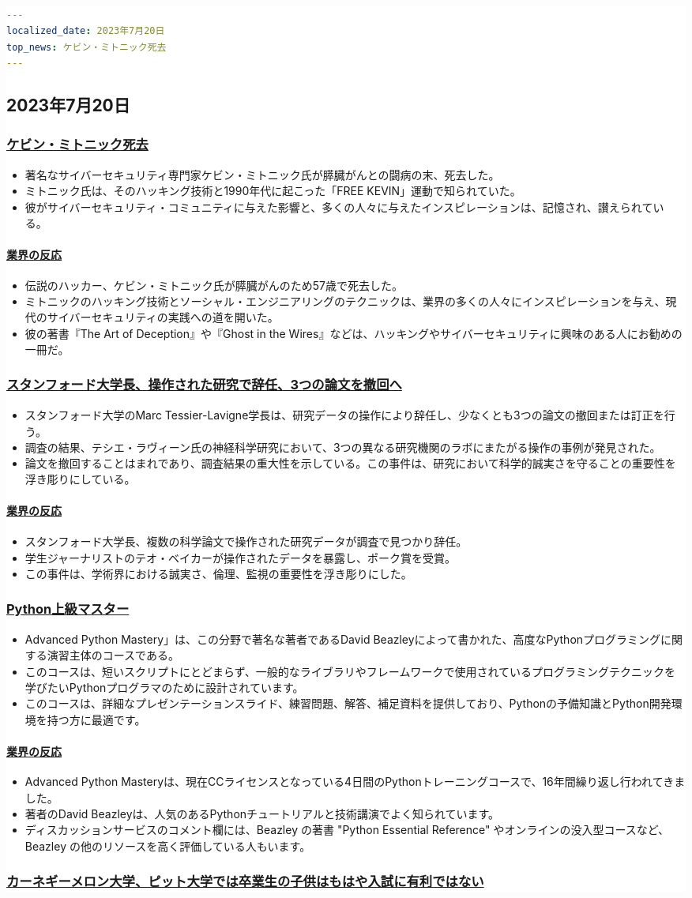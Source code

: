 ```yaml
---
localized_date: 2023年7月20日
top_news: ケビン・ミトニック死去
---
```




## 2023年7月20日

### [ケビン・ミトニック死去](https://www.dignitymemorial.com/obituaries/las-vegas-nv/kevin-mitnick-11371668)

- 著名なサイバーセキュリティ専門家ケビン・ミトニック氏が膵臓がんとの闘病の末、死去した。
- ミトニック氏は、そのハッキング技術と1990年代に起こった「FREE KEVIN」運動で知られていた。
- 彼がサイバーセキュリティ・コミュニティに与えた影響と、多くの人々に与えたインスピレーションは、記憶され、讃えられている。

#### [業界の反応](http://news.ycombinator.com/item?id=36795173)

- 伝説のハッカー、ケビン・ミトニック氏が膵臓がんのため57歳で死去した。
- ミトニックのハッキング技術とソーシャル・エンジニアリングのテクニックは、業界の多くの人々にインスピレーションを与え、現代のサイバーセキュリティの実践への道を開いた。
- 彼の著書『The Art of Deception』や『Ghost in the Wires』などは、ハッキングやサイバーセキュリティに興味のある人にお勧めの一冊だ。

### [スタンフォード大学長、操作された研究で辞任、3つの論文を撤回へ](https://stanforddaily.com/2023/07/19/stanford-president-resigns-over-manipulated-research-will-retract-at-least-3-papers/)

- スタンフォード大学のMarc Tessier-Lavigne学長は、研究データの操作により辞任し、少なくとも3つの論文の撤回または訂正を行う。
- 調査の結果、テシエ・ラヴィーン氏の神経科学研究において、3つの異なる研究機関のラボにまたがる操作の事例が発見された。
- 論文を撤回することはまれであり、調査結果の重大性を示している。この事件は、研究において科学的誠実さを守ることの重要性を浮き彫りにしている。

#### [業界の反応](http://news.ycombinator.com/item?id=36790301)

- スタンフォード大学長、複数の科学論文で操作された研究データが調査で見つかり辞任。
- 学生ジャーナリストのテオ・ベイカーが操作されたデータを暴露し、ポーク賞を受賞。
- この事件は、学術界における誠実さ、倫理、監視の重要性を浮き彫りにした。

### [Python上級マスター](https://github.com/dabeaz-course/python-mastery)

- Advanced Python Mastery」は、この分野で著名な著者であるDavid Beazleyによって書かれた、高度なPythonプログラミングに関する演習主体のコースである。
- このコースは、短いスクリプトにとどまらず、一般的なライブラリやフレームワークで使用されているプログラミングテクニックを学びたいPythonプログラマのために設計されています。
- このコースは、詳細なプレゼンテーションスライド、練習問題、解答、補足資料を提供しており、Pythonの予備知識とPython開発環境を持つ方に最適です。

#### [業界の反応](http://news.ycombinator.com/item?id=36785005)

- Advanced Python Masteryは、現在CCライセンスとなっている4日間のPythonトレーニングコースで、16年間繰り返し行われてきました。
- 著者のDavid Beazleyは、人気のあるPythonチュートリアルと技術講演でよく知られています。
- ディスカッションサービスのコメント欄には、Beazley の著書 "Python Essential Reference" やオンラインの没入型コースなど、Beazley の他のリソースを高く評価している人もいます。

### [カーネギーメロン大学、ピット大学では卒業生の子供はもはや入試に有利ではない](https://triblive.com/news/children-relatives-of-alumni-no-longer-have-admissions-edge-at-carnegie-mellon-pitt/)
